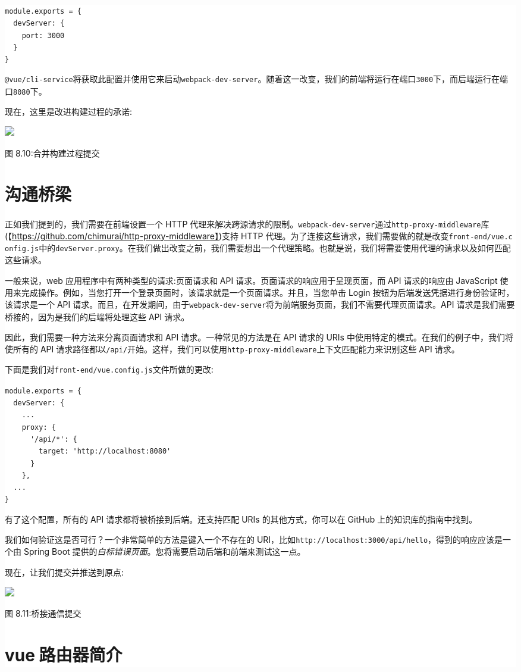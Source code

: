 ```
module.exports = {
  devServer: {
    port: 3000
  }
}
```

`@vue/cli-service`将获取此配置并使用它来启动`webpack-dev-server`。随着这一改变，我们的前端将运行在端口`3000`下，而后端运行在端口`8080`下。

现在，这里是改进构建过程的承诺:

![](assets/f3c9fc6c-8ee7-4db7-a491-4b585f82be53.png)

图 8.10:合并构建过程提交

# 沟通桥梁

正如我们提到的，我们需要在前端设置一个 HTTP 代理来解决跨源请求的限制。`webpack-dev-server`通过`http-proxy-middleware`库(【https://github.com/chimurai/http-proxy-middleware】)支持 HTTP 代理。为了连接这些请求，我们需要做的就是改变`front-end/vue.config.js`中的`devServer.proxy`。在我们做出改变之前，我们需要想出一个代理策略。也就是说，我们将需要使用代理的请求以及如何匹配这些请求。

一般来说，web 应用程序中有两种类型的请求:页面请求和 API 请求。页面请求的响应用于呈现页面，而 API 请求的响应由 JavaScript 使用来完成操作。例如，当您打开一个登录页面时，该请求就是一个页面请求。并且，当您单击 Login 按钮为后端发送凭据进行身份验证时，该请求是一个 API 请求。而且，在开发期间，由于`webpack-dev-server`将为前端服务页面，我们不需要代理页面请求。API 请求是我们需要桥接的，因为是我们的后端将处理这些 API 请求。

因此，我们需要一种方法来分离页面请求和 API 请求。一种常见的方法是在 API 请求的 URIs 中使用特定的模式。在我们的例子中，我们将使所有的 API 请求路径都以`/api/`开始。这样，我们可以使用`http-proxy-middleware`上下文匹配能力来识别这些 API 请求。

下面是我们对`front-end/vue.config.js`文件所做的更改:

```
module.exports = {
  devServer: {
    ...
    proxy: {
      '/api/*': {
        target: 'http://localhost:8080'
      }
    },
  ...
}
```

有了这个配置，所有的 API 请求都将被桥接到后端。还支持匹配 URIs 的其他方式，你可以在 GitHub 上的知识库的指南中找到。

我们如何验证这是否可行？一个非常简单的方法是键入一个不存在的 URI，比如`http://localhost:3000/api/hello`，得到的响应应该是一个由 Spring Boot 提供的*白标错误页面*。您将需要启动后端和前端来测试这一点。

现在，让我们提交并推送到原点:

![](assets/0b6d8b08-15a0-4cb6-b6a6-bc5c535c5775.png)

图 8.11:桥接通信提交

# vue 路由器简介
